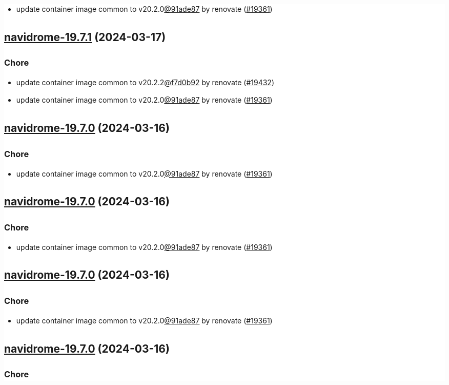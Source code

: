 - update container image common to v20.2.0[@91ade87](https://github.com/91ade87) by renovate ([#19361](https://github.com/truecharts/charts/issues/19361))


## [navidrome-19.7.1](https://github.com/truecharts/charts/compare/navidrome-19.6.0...navidrome-19.7.1) (2024-03-17)

### Chore



- update container image common to v20.2.2[@f7d0b92](https://github.com/f7d0b92) by renovate ([#19432](https://github.com/truecharts/charts/issues/19432))

- update container image common to v20.2.0[@91ade87](https://github.com/91ade87) by renovate ([#19361](https://github.com/truecharts/charts/issues/19361))


## [navidrome-19.7.0](https://github.com/truecharts/charts/compare/navidrome-19.6.0...navidrome-19.7.0) (2024-03-16)

### Chore



- update container image common to v20.2.0[@91ade87](https://github.com/91ade87) by renovate ([#19361](https://github.com/truecharts/charts/issues/19361))


## [navidrome-19.7.0](https://github.com/truecharts/charts/compare/navidrome-19.6.0...navidrome-19.7.0) (2024-03-16)

### Chore



- update container image common to v20.2.0[@91ade87](https://github.com/91ade87) by renovate ([#19361](https://github.com/truecharts/charts/issues/19361))


## [navidrome-19.7.0](https://github.com/truecharts/charts/compare/navidrome-19.6.0...navidrome-19.7.0) (2024-03-16)

### Chore



- update container image common to v20.2.0[@91ade87](https://github.com/91ade87) by renovate ([#19361](https://github.com/truecharts/charts/issues/19361))


## [navidrome-19.7.0](https://github.com/truecharts/charts/compare/navidrome-19.6.0...navidrome-19.7.0) (2024-03-16)

### Chore
